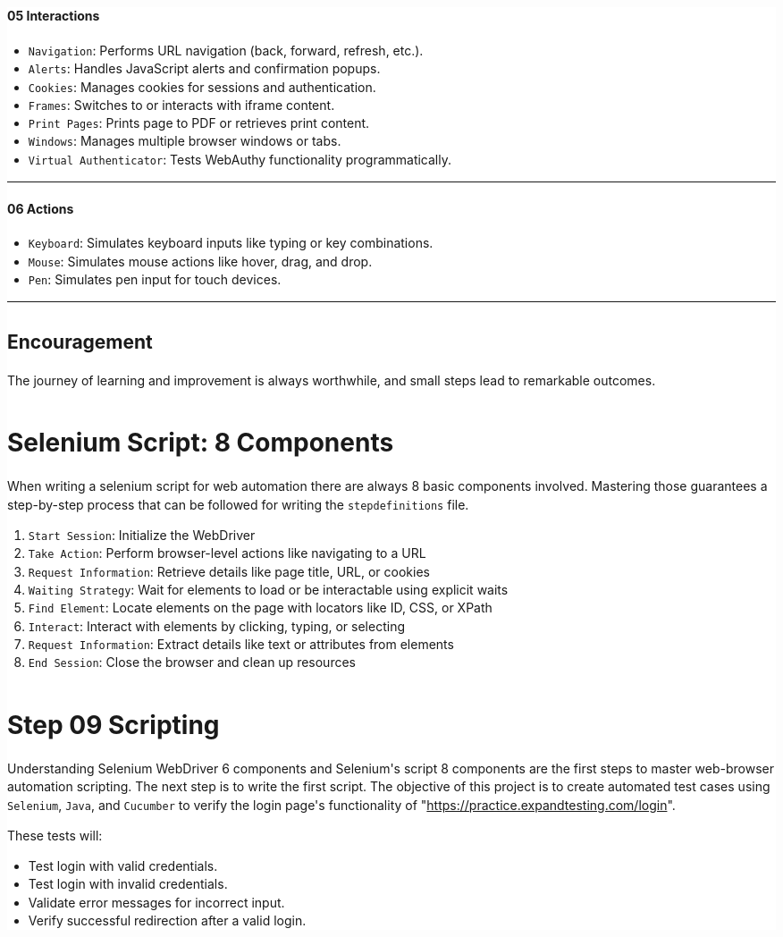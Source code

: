
#### **05 Interactions**
- `Navigation`: Performs URL navigation (back, forward, refresh, etc.).
- `Alerts`: Handles JavaScript alerts and confirmation popups.
- `Cookies`: Manages cookies for sessions and authentication.
- `Frames`: Switches to or interacts with iframe content.
- `Print Pages`: Prints page to PDF or retrieves print content.
- `Windows`: Manages multiple browser windows or tabs.
- `Virtual Authenticator`: Tests WebAuthy functionality programmatically.

---

#### **06 Actions**
- `Keyboard`: Simulates keyboard inputs like typing or key combinations.
- `Mouse`: Simulates mouse actions like hover, drag, and drop.
- `Pen`: Simulates pen input for touch devices.

---

## Encouragement
The journey of learning and improvement is always worthwhile, and small steps lead to remarkable outcomes.

# Selenium Script: 8 Components

When writing a selenium script for web automation there are always 8 basic components involved. Mastering those
guarantees a step-by-step process that can be followed for writing the `stepdefinitions` file.

1. `Start Session`:              Initialize the WebDriver
2. `Take Action`:                Perform browser-level actions like navigating to a URL
3. `Request Information`:        Retrieve details like page title, URL, or cookies
4. `Waiting Strategy`:           Wait for elements to load or be interactable using explicit waits
5. `Find Element`:               Locate elements on the page with locators like ID, CSS, or XPath
6. `Interact`:                   Interact with elements by clicking, typing, or selecting
7. `Request Information`:        Extract details like text or attributes from elements
8. `End Session`:                Close the browser and clean up resources

# Step 09 Scripting
Understanding Selenium WebDriver 6 components and Selenium's script 8 components are the first steps to master
web-browser automation scripting. The next step is to write the first script. The objective of this project is to
create automated test cases using `Selenium`, `Java`, and `Cucumber` to verify the login page's functionality of
"https://practice.expandtesting.com/login".

These tests will:

- Test login with valid credentials.
- Test login with invalid credentials.
- Validate error messages for incorrect input.
- Verify successful redirection after a valid login.
